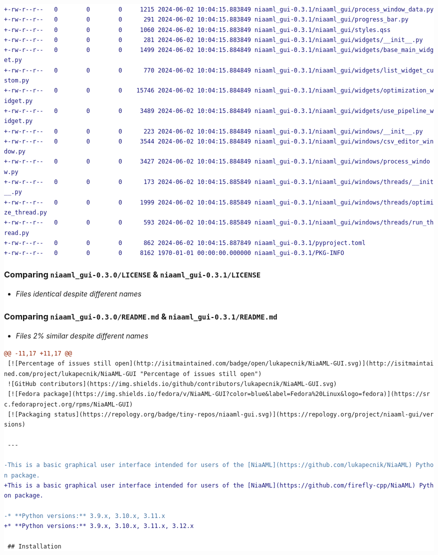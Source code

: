 ```diff
+-rw-r--r--   0        0        0     1215 2024-06-02 10:04:15.883849 niaaml_gui-0.3.1/niaaml_gui/process_window_data.py
+-rw-r--r--   0        0        0      291 2024-06-02 10:04:15.883849 niaaml_gui-0.3.1/niaaml_gui/progress_bar.py
+-rw-r--r--   0        0        0     1060 2024-06-02 10:04:15.883849 niaaml_gui-0.3.1/niaaml_gui/styles.qss
+-rw-r--r--   0        0        0      281 2024-06-02 10:04:15.883849 niaaml_gui-0.3.1/niaaml_gui/widgets/__init__.py
+-rw-r--r--   0        0        0     1499 2024-06-02 10:04:15.884849 niaaml_gui-0.3.1/niaaml_gui/widgets/base_main_widget.py
+-rw-r--r--   0        0        0      770 2024-06-02 10:04:15.884849 niaaml_gui-0.3.1/niaaml_gui/widgets/list_widget_custom.py
+-rw-r--r--   0        0        0    15746 2024-06-02 10:04:15.884849 niaaml_gui-0.3.1/niaaml_gui/widgets/optimization_widget.py
+-rw-r--r--   0        0        0     3489 2024-06-02 10:04:15.884849 niaaml_gui-0.3.1/niaaml_gui/widgets/use_pipeline_widget.py
+-rw-r--r--   0        0        0      223 2024-06-02 10:04:15.884849 niaaml_gui-0.3.1/niaaml_gui/windows/__init__.py
+-rw-r--r--   0        0        0     3544 2024-06-02 10:04:15.884849 niaaml_gui-0.3.1/niaaml_gui/windows/csv_editor_window.py
+-rw-r--r--   0        0        0     3427 2024-06-02 10:04:15.884849 niaaml_gui-0.3.1/niaaml_gui/windows/process_window.py
+-rw-r--r--   0        0        0      173 2024-06-02 10:04:15.885849 niaaml_gui-0.3.1/niaaml_gui/windows/threads/__init__.py
+-rw-r--r--   0        0        0     1999 2024-06-02 10:04:15.885849 niaaml_gui-0.3.1/niaaml_gui/windows/threads/optimize_thread.py
+-rw-r--r--   0        0        0      593 2024-06-02 10:04:15.885849 niaaml_gui-0.3.1/niaaml_gui/windows/threads/run_thread.py
+-rw-r--r--   0        0        0      862 2024-06-02 10:04:15.887849 niaaml_gui-0.3.1/pyproject.toml
+-rw-r--r--   0        0        0     8162 1970-01-01 00:00:00.000000 niaaml_gui-0.3.1/PKG-INFO
```

### Comparing `niaaml_gui-0.3.0/LICENSE` & `niaaml_gui-0.3.1/LICENSE`

 * *Files identical despite different names*

### Comparing `niaaml_gui-0.3.0/README.md` & `niaaml_gui-0.3.1/README.md`

 * *Files 2% similar despite different names*

```diff
@@ -11,17 +11,17 @@
 [![Percentage of issues still open](http://isitmaintained.com/badge/open/lukapecnik/NiaAML-GUI.svg)](http://isitmaintained.com/project/lukapecnik/NiaAML-GUI "Percentage of issues still open")
 ![GitHub contributors](https://img.shields.io/github/contributors/lukapecnik/NiaAML-GUI.svg)
 [![Fedora package](https://img.shields.io/fedora/v/NiaAML-GUI?color=blue&label=Fedora%20Linux&logo=fedora)](https://src.fedoraproject.org/rpms/NiaAML-GUI)
 [![Packaging status](https://repology.org/badge/tiny-repos/niaaml-gui.svg)](https://repology.org/project/niaaml-gui/versions)
 
 ---
 
-This is a basic graphical user interface intended for users of the [NiaAML](https://github.com/lukapecnik/NiaAML) Python package.
+This is a basic graphical user interface intended for users of the [NiaAML](https://github.com/firefly-cpp/NiaAML) Python package.
 
-* **Python versions:** 3.9.x, 3.10.x, 3.11.x
+* **Python versions:** 3.9.x, 3.10.x, 3.11.x, 3.12.x
 
 ## Installation
```